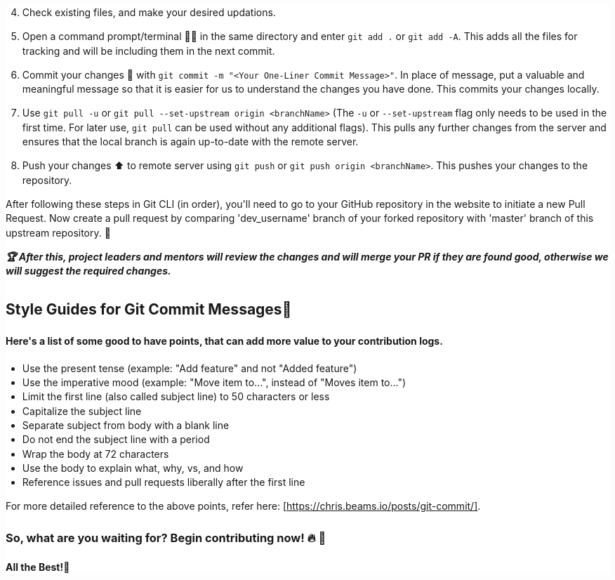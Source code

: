 4. Check existing files, and make your desired updations.

5. Open a command prompt/terminal :man_technologist: in the same directory and enter `git add .` or `git add -A`. This adds all the files for tracking and will be including them in the next commit.

6. Commit your changes :memo: with `git commit -m "<Your One-Liner Commit Message>"`. In place of message, put a valuable and meaningful message so that it is easier for us to understand the changes you have done. This commits your changes locally.

7. Use `git pull -u` or `git pull --set-upstream origin <branchName>` (The `-u` or `--set-upstream` flag only needs to be used in the first time. For later use, `git pull` can be used without any additional flags). This pulls any further changes from the server and ensures that the local branch is again up-to-date with the remote server. 

8. Push your changes :arrow_up: to remote server using `git push` or `git push origin <branchName>`. This pushes your changes to the repository.

After following these steps in Git CLI (in order), you'll need to go to your GitHub repository in the website to initiate a new Pull Request. Now create a pull request by comparing 'dev_username' branch of your forked repository with 'master' branch of this upstream repository. :confetti_ball:

***:trophy: After this, project leaders and mentors will review the changes and will merge your PR if they are found good, otherwise we will suggest the required changes.***

## Style Guides for Git Commit Messages:memo:

#### Here's a list of some good to have points, that can add more value to your contribution logs.

- Use the present tense (example: "Add feature" and not "Added feature")
- Use the imperative mood (example: "Move item to...", instead of "Moves item to...")
- Limit the first line (also called subject line) to 50 characters or less
- Capitalize the subject line
- Separate subject from body with a blank line
- Do not end the subject line with a period
- Wrap the body at 72 characters
- Use the body to explain what, why, vs, and how
- Reference issues and pull requests liberally after the first line

For more detailed reference to the above points, refer here: [https://chris.beams.io/posts/git-commit/].


### So, what are you waiting for? Begin contributing now! :fire: :rocket:

#### All the Best!🥇


